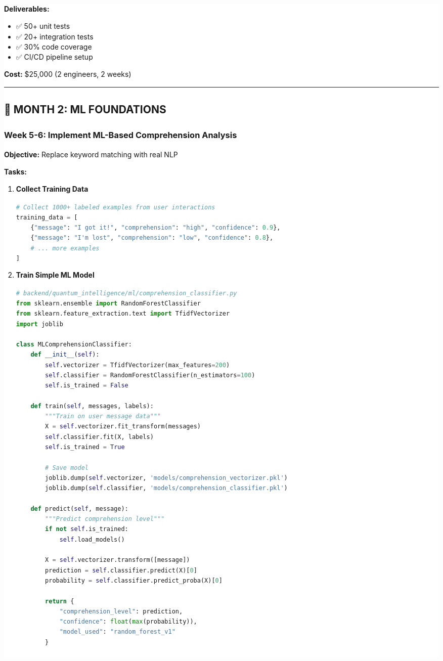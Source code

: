 
**Deliverables:**
- ✅ 50+ unit tests
- ✅ 20+ integration tests
- ✅ 30% code coverage
- ✅ CI/CD pipeline setup

**Cost:** $25,000 (2 engineers, 2 weeks)

---

## 📅 MONTH 2: ML FOUNDATIONS

### Week 5-6: Implement ML-Based Comprehension Analysis

**Objective:** Replace keyword matching with real NLP

**Tasks:**
1. **Collect Training Data**
   ```python
   # Collect 1000+ labeled examples from user interactions
   training_data = [
       {"message": "I got it!", "comprehension": "high", "confidence": 0.9},
       {"message": "I'm lost", "comprehension": "low", "confidence": 0.8},
       # ... more examples
   ]
   ```

2. **Train Simple ML Model**
   ```python
   # backend/quantum_intelligence/ml/comprehension_classifier.py
   from sklearn.ensemble import RandomForestClassifier
   from sklearn.feature_extraction.text import TfidfVectorizer
   import joblib
   
   class MLComprehensionClassifier:
       def __init__(self):
           self.vectorizer = TfidfVectorizer(max_features=200)
           self.classifier = RandomForestClassifier(n_estimators=100)
           self.is_trained = False
       
       def train(self, messages, labels):
           """Train on user message data"""
           X = self.vectorizer.fit_transform(messages)
           self.classifier.fit(X, labels)
           self.is_trained = True
           
           # Save model
           joblib.dump(self.vectorizer, 'models/comprehension_vectorizer.pkl')
           joblib.dump(self.classifier, 'models/comprehension_classifier.pkl')
       
       def predict(self, message):
           """Predict comprehension level"""
           if not self.is_trained:
               self.load_models()
           
           X = self.vectorizer.transform([message])
           prediction = self.classifier.predict(X)[0]
           probability = self.classifier.predict_proba(X)[0]
           
           return {
               "comprehension_level": prediction,
               "confidence": float(max(probability)),
               "model_used": "random_forest_v1"
           }
       
   ```